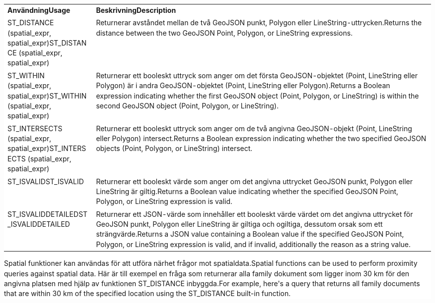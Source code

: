 <table>
<tr>
  <td><span data-ttu-id="9eede-166"><strong>Användning</strong></span><span class="sxs-lookup"><span data-stu-id="9eede-166"><strong>Usage</strong></span></span></td>
  <td><span data-ttu-id="9eede-167"><strong>Beskrivning</strong></span><span class="sxs-lookup"><span data-stu-id="9eede-167"><strong>Description</strong></span></span></td>
</tr>
<tr>
  <td><span data-ttu-id="9eede-168">ST_DISTANCE (spatial_expr, spatial_expr)</span><span class="sxs-lookup"><span data-stu-id="9eede-168">ST_DISTANCE (spatial_expr, spatial_expr)</span></span></td>
  <td><span data-ttu-id="9eede-169">Returnerar avståndet mellan de två GeoJSON punkt, Polygon eller LineString-uttrycken.</span><span class="sxs-lookup"><span data-stu-id="9eede-169">Returns the distance between the two GeoJSON Point, Polygon, or LineString expressions.</span></span></td>
</tr>
<tr>
  <td><span data-ttu-id="9eede-170">ST_WITHIN (spatial_expr, spatial_expr)</span><span class="sxs-lookup"><span data-stu-id="9eede-170">ST_WITHIN (spatial_expr, spatial_expr)</span></span></td>
  <td><span data-ttu-id="9eede-171">Returnerar ett booleskt uttryck som anger om det första GeoJSON-objektet (Point, LineString eller Polygon) är i andra GeoJSON-objektet (Point, LineString eller Polygon).</span><span class="sxs-lookup"><span data-stu-id="9eede-171">Returns a Boolean expression indicating whether the first GeoJSON object (Point, Polygon, or LineString) is within the second GeoJSON object (Point, Polygon, or LineString).</span></span></td>
</tr>
<tr>
  <td><span data-ttu-id="9eede-172">ST_INTERSECTS (spatial_expr, spatial_expr)</span><span class="sxs-lookup"><span data-stu-id="9eede-172">ST_INTERSECTS (spatial_expr, spatial_expr)</span></span></td>
  <td><span data-ttu-id="9eede-173">Returnerar ett booleskt uttryck som anger om de två angivna GeoJSON-objekt (Point, LineString eller Polygon) intersect.</span><span class="sxs-lookup"><span data-stu-id="9eede-173">Returns a Boolean expression indicating whether the two specified GeoJSON objects (Point, Polygon, or LineString) intersect.</span></span></td>
</tr>
<tr>
  <td><span data-ttu-id="9eede-174">ST_ISVALID</span><span class="sxs-lookup"><span data-stu-id="9eede-174">ST_ISVALID</span></span></td>
  <td><span data-ttu-id="9eede-175">Returnerar ett booleskt värde som anger om det angivna uttrycket GeoJSON punkt, Polygon eller LineString är giltig.</span><span class="sxs-lookup"><span data-stu-id="9eede-175">Returns a Boolean value indicating whether the specified GeoJSON Point, Polygon, or LineString expression is valid.</span></span></td>
</tr>
<tr>
  <td><span data-ttu-id="9eede-176">ST_ISVALIDDETAILED</span><span class="sxs-lookup"><span data-stu-id="9eede-176">ST_ISVALIDDETAILED</span></span></td>
  <td><span data-ttu-id="9eede-177">Returnerar ett JSON-värde som innehåller ett booleskt värde värdet om det angivna uttrycket för GeoJSON punkt, Polygon eller LineString är giltiga och ogiltiga, dessutom orsak som ett strängvärde.</span><span class="sxs-lookup"><span data-stu-id="9eede-177">Returns a JSON value containing a Boolean value if the specified GeoJSON Point, Polygon, or LineString expression is valid, and if invalid, additionally the reason as a string value.</span></span></td>
</tr>
</table>

<span data-ttu-id="9eede-178">Spatial funktioner kan användas för att utföra närhet frågor mot spatialdata.</span><span class="sxs-lookup"><span data-stu-id="9eede-178">Spatial functions can be used to perform proximity queries against spatial data.</span></span> <span data-ttu-id="9eede-179">Här är till exempel en fråga som returnerar alla family dokument som ligger inom 30 km för den angivna platsen med hjälp av funktionen ST_DISTANCE inbyggda.</span><span class="sxs-lookup"><span data-stu-id="9eede-179">For example, here's a query that returns all family documents that are within 30 km of the specified location using the ST_DISTANCE built-in function.</span></span> 
